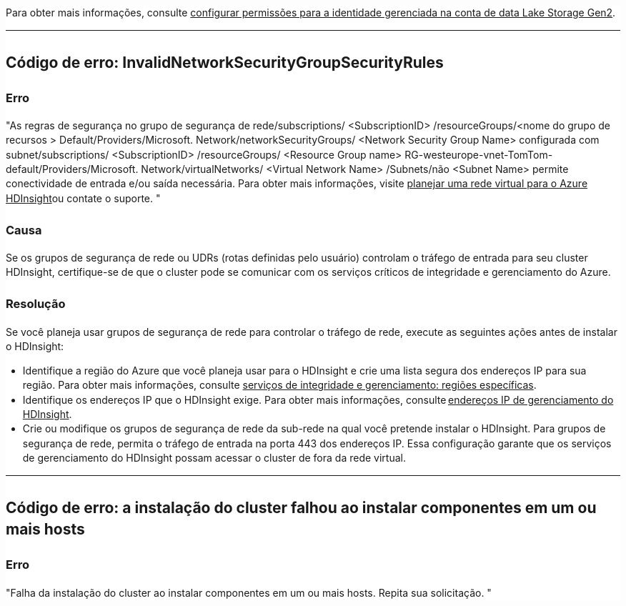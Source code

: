 Para obter mais informações, consulte [configurar permissões para a identidade gerenciada na conta de data Lake Storage Gen2](hdinsight-hadoop-use-data-lake-storage-gen2.md).

---

## <a name="error-code-invalidnetworksecuritygroupsecurityrules"></a>Código de erro: InvalidNetworkSecurityGroupSecurityRules

### <a name="error"></a>Erro

"As regras de segurança no grupo de segurança de rede/subscriptions/ \<SubscriptionID\> /resourceGroups/<nome do grupo de recursos \> Default/Providers/Microsoft. Network/networkSecurityGroups/ \<Network Security Group Name\> configurada com subnet/subscriptions/ \<SubscriptionID\> /resourceGroups/ \<Resource Group name\> RG-westeurope-vnet-TomTom-default/Providers/Microsoft. Network/virtualNetworks/ \<Virtual Network Name\> /Subnets/não \<Subnet Name\> permite conectividade de entrada e/ou saída necessária. Para obter mais informações, visite [planejar uma rede virtual para o Azure HDInsight](./hdinsight-plan-virtual-network-deployment.md)ou contate o suporte. "

### <a name="cause"></a>Causa

Se os grupos de segurança de rede ou UDRs (rotas definidas pelo usuário) controlam o tráfego de entrada para seu cluster HDInsight, certifique-se de que o cluster pode se comunicar com os serviços críticos de integridade e gerenciamento do Azure.

### <a name="resolution"></a>Resolução

Se você planeja usar grupos de segurança de rede para controlar o tráfego de rede, execute as seguintes ações antes de instalar o HDInsight:

- Identifique a região do Azure que você planeja usar para o HDInsight e crie uma lista segura dos endereços IP para sua região. Para obter mais informações, consulte [serviços de integridade e gerenciamento: regiões específicas](./hdinsight-management-ip-addresses.md#health-and-management-services-specific-regions).
- Identifique os endereços IP que o HDInsight exige. Para obter mais informações, consulte [endereços IP de gerenciamento do HDInsight](./hdinsight-management-ip-addresses.md).
- Crie ou modifique os grupos de segurança de rede da sub-rede na qual você pretende instalar o HDInsight. Para grupos de segurança de rede, permita o tráfego de entrada na porta 443 dos endereços IP. Essa configuração garante que os serviços de gerenciamento do HDInsight possam acessar o cluster de fora da rede virtual.

---

## <a name="error-code-cluster-setup-failed-to-install-components-on-one-or-more-hosts"></a>Código de erro: a instalação do cluster falhou ao instalar componentes em um ou mais hosts

### <a name="error"></a>Erro

"Falha da instalação do cluster ao instalar componentes em um ou mais hosts. Repita sua solicitação. "
